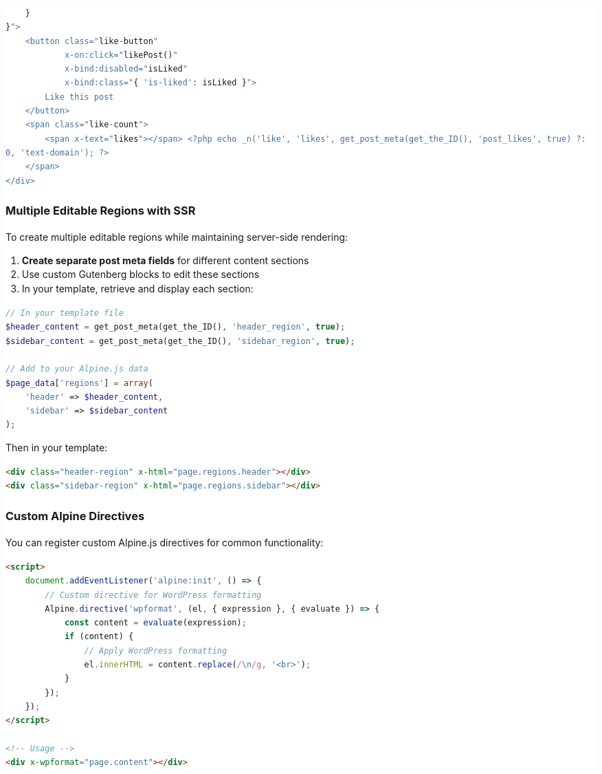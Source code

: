 ```php
    }
}">
    <button class="like-button" 
            x-on:click="likePost()" 
            x-bind:disabled="isLiked"
            x-bind:class="{ 'is-liked': isLiked }">
        Like this post
    </button>
    <span class="like-count">
        <span x-text="likes"></span> <?php echo _n('like', 'likes', get_post_meta(get_the_ID(), 'post_likes', true) ?: 0, 'text-domain'); ?>
    </span>
</div>
```

### Multiple Editable Regions with SSR

To create multiple editable regions while maintaining server-side rendering:

1. **Create separate post meta fields** for different content sections
2. Use custom Gutenberg blocks to edit these sections
3. In your template, retrieve and display each section:

```php
// In your template file
$header_content = get_post_meta(get_the_ID(), 'header_region', true);
$sidebar_content = get_post_meta(get_the_ID(), 'sidebar_region', true);

// Add to your Alpine.js data
$page_data['regions'] = array(
    'header' => $header_content,
    'sidebar' => $sidebar_content
);
```

Then in your template:

```html
<div class="header-region" x-html="page.regions.header"></div>
<div class="sidebar-region" x-html="page.regions.sidebar"></div>
```

### Custom Alpine Directives

You can register custom Alpine.js directives for common functionality:

```html
<script>
    document.addEventListener('alpine:init', () => {
        // Custom directive for WordPress formatting
        Alpine.directive('wpformat', (el, { expression }, { evaluate }) => {
            const content = evaluate(expression);
            if (content) {
                // Apply WordPress formatting
                el.innerHTML = content.replace(/\n/g, '<br>');
            }
        });
    });
</script>

<!-- Usage -->
<div x-wpformat="page.content"></div>
```
